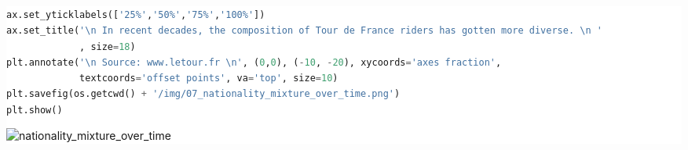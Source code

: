```python
ax.set_yticklabels(['25%','50%','75%','100%'])
ax.set_title('\n In recent decades, the composition of Tour de France riders has gotten more diverse. \n '
             , size=18)
plt.annotate('\n Source: www.letour.fr \n', (0,0), (-10, -20), xycoords='axes fraction', 
             textcoords='offset points', va='top', size=10)
plt.savefig(os.getcwd() + '/img/07_nationality_mixture_over_time.png')
plt.show()
```

<img src="https://raw.githubusercontent.com/yontartu/tour-de-france/master/img/07_nationality_mixture_over_time.png" alt="nationality_mixture_over_time" width="700"/>
